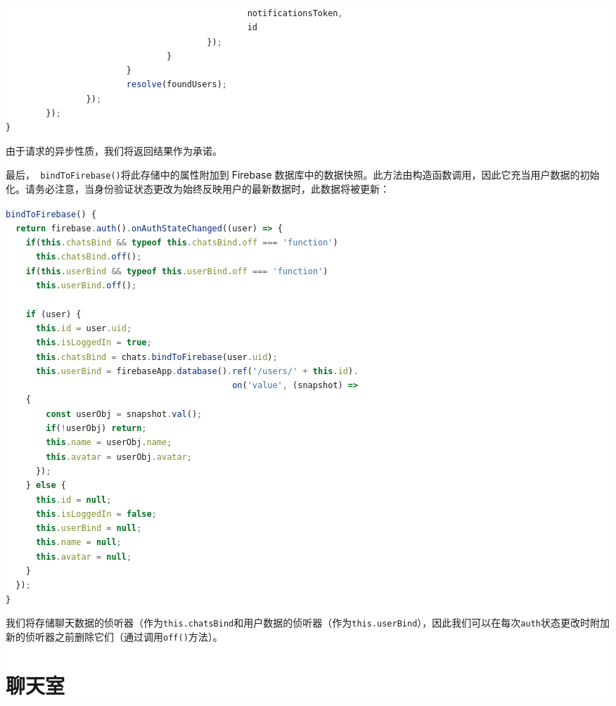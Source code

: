 ```jsx
                                                notificationsToken,
                                                id
                                        });
                                }
                        }
                        resolve(foundUsers);
                });
        });
}
```

由于请求的异步性质，我们将返回结果作为承诺。

最后，` bindToFirebase()`将此存储中的属性附加到 Firebase 数据库中的数据快照。此方法由构造函数调用，因此它充当用户数据的初始化。请务必注意，当身份验证状态更改为始终反映用户的最新数据时，此数据将被更新：

```jsx
bindToFirebase() {
  return firebase.auth().onAuthStateChanged((user) => {
    if(this.chatsBind && typeof this.chatsBind.off === 'function')  
      this.chatsBind.off();
    if(this.userBind && typeof this.userBind.off === 'function') 
      this.userBind.off();

    if (user) {
      this.id = user.uid;
      this.isLoggedIn = true;
      this.chatsBind = chats.bindToFirebase(user.uid);
      this.userBind = firebaseApp.database().ref('/users/' + this.id).
                                             on('value', (snapshot) =>  
    {
        const userObj = snapshot.val();
        if(!userObj) return;
        this.name = userObj.name;
        this.avatar = userObj.avatar;
      });
    } else {
      this.id = null;
      this.isLoggedIn = false;
      this.userBind = null;
      this.name = null;
      this.avatar = null;
    }
  });
}
```

我们将存储聊天数据的侦听器（作为`this.chatsBind`和用户数据的侦听器（作为`this.userBind`），因此我们可以在每次`auth`状态更改时附加新的侦听器之前删除它们（通过调用`off()`方法）。

# 聊天室
